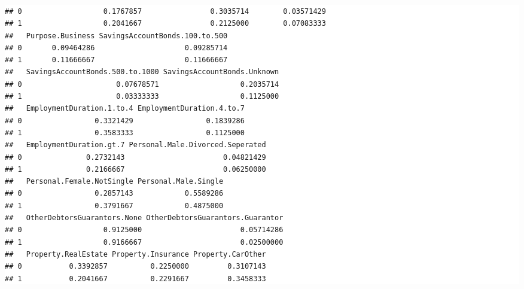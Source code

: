     ## 0                   0.1767857                0.3035714        0.03571429
    ## 1                   0.2041667                0.2125000        0.07083333
    ##   Purpose.Business SavingsAccountBonds.100.to.500
    ## 0       0.09464286                     0.09285714
    ## 1       0.11666667                     0.11666667
    ##   SavingsAccountBonds.500.to.1000 SavingsAccountBonds.Unknown
    ## 0                      0.07678571                   0.2035714
    ## 1                      0.03333333                   0.1125000
    ##   EmploymentDuration.1.to.4 EmploymentDuration.4.to.7
    ## 0                 0.3321429                 0.1839286
    ## 1                 0.3583333                 0.1125000
    ##   EmploymentDuration.gt.7 Personal.Male.Divorced.Seperated
    ## 0               0.2732143                       0.04821429
    ## 1               0.2166667                       0.06250000
    ##   Personal.Female.NotSingle Personal.Male.Single
    ## 0                 0.2857143            0.5589286
    ## 1                 0.3791667            0.4875000
    ##   OtherDebtorsGuarantors.None OtherDebtorsGuarantors.Guarantor
    ## 0                   0.9125000                       0.05714286
    ## 1                   0.9166667                       0.02500000
    ##   Property.RealEstate Property.Insurance Property.CarOther
    ## 0           0.3392857          0.2250000         0.3107143
    ## 1           0.2041667          0.2291667         0.3458333
